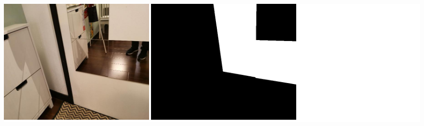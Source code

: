 <td><img src="./image/Mirror.jpg" width="300" border=0></td>
<td><img src="./image/Mirror.png" width="300" border=0></td>
</tr></table>  
